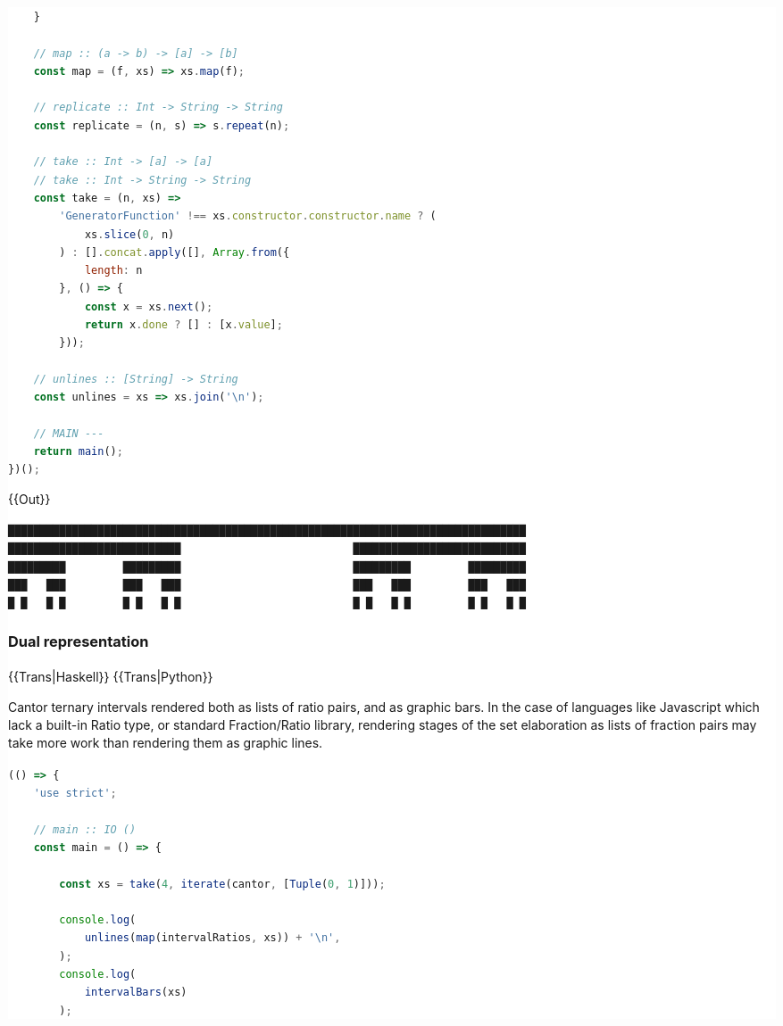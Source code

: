 ```javascript
    }

    // map :: (a -> b) -> [a] -> [b]
    const map = (f, xs) => xs.map(f);

    // replicate :: Int -> String -> String
    const replicate = (n, s) => s.repeat(n);

    // take :: Int -> [a] -> [a]
    // take :: Int -> String -> String
    const take = (n, xs) =>
        'GeneratorFunction' !== xs.constructor.constructor.name ? (
            xs.slice(0, n)
        ) : [].concat.apply([], Array.from({
            length: n
        }, () => {
            const x = xs.next();
            return x.done ? [] : [x.value];
        }));

    // unlines :: [String] -> String
    const unlines = xs => xs.join('\n');

    // MAIN ---
    return main();
})();
```

{{Out}}

```txt
█████████████████████████████████████████████████████████████████████████████████
███████████████████████████                           ███████████████████████████
█████████         █████████                           █████████         █████████
███   ███         ███   ███                           ███   ███         ███   ███
█ █   █ █         █ █   █ █                           █ █   █ █         █ █   █ █
```



### Dual representation

{{Trans|Haskell}}
{{Trans|Python}}


Cantor ternary intervals rendered both as lists of  ratio pairs, and as graphic bars.
In the case of languages like Javascript which lack a built-in Ratio type, or standard Fraction/Ratio library, rendering stages of the set elaboration as lists of fraction pairs may take more work than rendering them as graphic lines.


```javascript
(() => {
    'use strict';

    // main :: IO ()
    const main = () => {

        const xs = take(4, iterate(cantor, [Tuple(0, 1)]));

        console.log(
            unlines(map(intervalRatios, xs)) + '\n',
        );
        console.log(
            intervalBars(xs)
        );
```